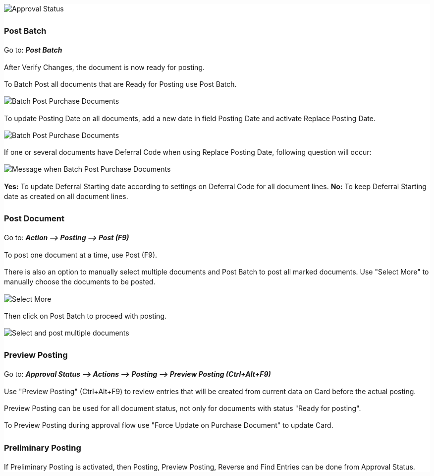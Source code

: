 ![Approval Status](@site/static/img/media/approval-status-002.png)


### Post Batch
Go to: ***Post Batch***

After Verify Changes, the document is now ready for posting.

To Batch Post all documents that are Ready for Posting use Post Batch.

![Batch Post Purchase Documents](@site/static/img/media/image247.png)

To update Posting Date on all documents, add a new date in field Posting Date and activate Replace Posting Date.

![Batch Post Purchase Documents](@site/static/img/media/image248.png)

If one or several documents have Deferral Code when using Replace Posting Date, following question will occur:

![Message when Batch Post Purchase Documents](@site/static/img/media/batch-create-post-message-001.png)

**Yes:** To update Deferral Starting date according to settings on Deferral Code for all document lines.
**No:** To keep Deferral Starting date as created on all document lines.

### Post Document

Go to: ***Action --> Posting --> Post (F9)***

To post one document at a time, use Post (F9).

There is also an option to manually select multiple documents and Post Batch to post all marked documents. Use "Select More" to manually choose the documents to be posted.

![Select More](@site/static/img/media/image249.png)

Then click on Post Batch to proceed with posting.

![Select and post multiple documents](@site/static/img/media/image250.png)

### Preview Posting

Go to: ***Approval Status --> Actions --> Posting --> Preview Posting (Ctrl+Alt+F9)***

Use "Preview Posting" (Ctrl+Alt+F9) to review entries that will be created from current data on Card before the actual posting. 

Preview Posting can be used for all document status, not only for documents with status "Ready for posting". 

To Preview Posting during approval flow use "Force Update on Purchase Document" to update Card.

### Preliminary Posting
If Preliminary Posting is activated, then Posting, Preview Posting, Reverse and Find Entries can be done from Approval Status.
